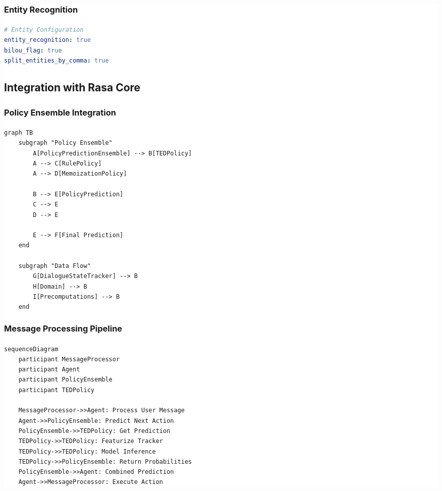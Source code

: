 ### Entity Recognition
```yaml
# Entity Configuration
entity_recognition: true
bilou_flag: true
split_entities_by_comma: true
```

## Integration with Rasa Core

### Policy Ensemble Integration

```mermaid
graph TB
    subgraph "Policy Ensemble"
        A[PolicyPredictionEnsemble] --> B[TEDPolicy]
        A --> C[RulePolicy]
        A --> D[MemoizationPolicy]
        
        B --> E[PolicyPrediction]
        C --> E
        D --> E
        
        E --> F[Final Prediction]
    end
    
    subgraph "Data Flow"
        G[DialogueStateTracker] --> B
        H[Domain] --> B
        I[Precomputations] --> B
    end
```

### Message Processing Pipeline

```mermaid
sequenceDiagram
    participant MessageProcessor
    participant Agent
    participant PolicyEnsemble
    participant TEDPolicy
    
    MessageProcessor->>Agent: Process User Message
    Agent->>PolicyEnsemble: Predict Next Action
    PolicyEnsemble->>TEDPolicy: Get Prediction
    TEDPolicy->>TEDPolicy: Featurize Tracker
    TEDPolicy->>TEDPolicy: Model Inference
    TEDPolicy->>PolicyEnsemble: Return Probabilities
    PolicyEnsemble->>Agent: Combined Prediction
    Agent->>MessageProcessor: Execute Action
```
